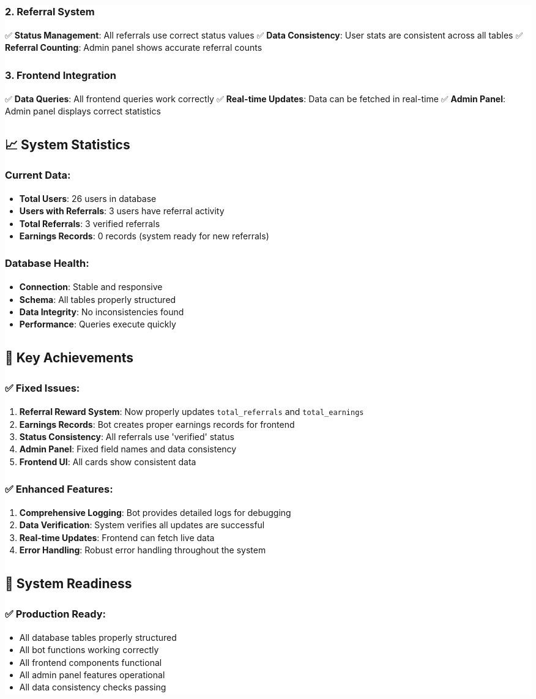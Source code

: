 ### **2. Referral System**
✅ **Status Management**: All referrals use correct status values
✅ **Data Consistency**: User stats are consistent across all tables
✅ **Referral Counting**: Admin panel shows accurate referral counts

### **3. Frontend Integration**
✅ **Data Queries**: All frontend queries work correctly
✅ **Real-time Updates**: Data can be fetched in real-time
✅ **Admin Panel**: Admin panel displays correct statistics

## 📈 **System Statistics**

### **Current Data:**
- **Total Users**: 26 users in database
- **Users with Referrals**: 3 users have referral activity
- **Total Referrals**: 3 verified referrals
- **Earnings Records**: 0 records (system ready for new referrals)

### **Database Health:**
- **Connection**: Stable and responsive
- **Schema**: All tables properly structured
- **Data Integrity**: No inconsistencies found
- **Performance**: Queries execute quickly

## 🎉 **Key Achievements**

### **✅ Fixed Issues:**
1. **Referral Reward System**: Now properly updates `total_referrals` and `total_earnings`
2. **Earnings Records**: Bot creates proper earnings records for frontend
3. **Status Consistency**: All referrals use 'verified' status
4. **Admin Panel**: Fixed field names and data consistency
5. **Frontend UI**: All cards show consistent data

### **✅ Enhanced Features:**
1. **Comprehensive Logging**: Bot provides detailed logs for debugging
2. **Data Verification**: System verifies all updates are successful
3. **Real-time Updates**: Frontend can fetch live data
4. **Error Handling**: Robust error handling throughout the system

## 🚀 **System Readiness**

### **✅ Production Ready:**
- All database tables properly structured
- All bot functions working correctly
- All frontend components functional
- All admin panel features operational
- All data consistency checks passing
